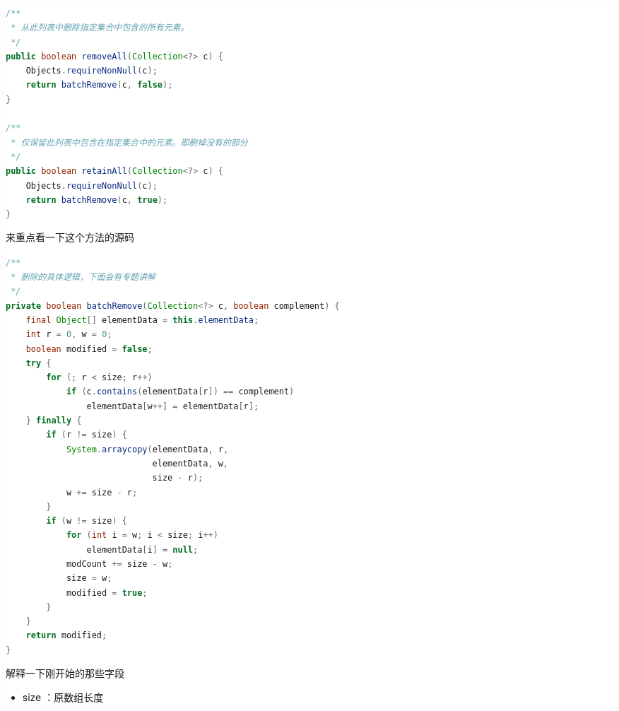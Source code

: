 ```java
/**
 * 从此列表中删除指定集合中包含的所有元素。
 */
public boolean removeAll(Collection<?> c) {
    Objects.requireNonNull(c);
    return batchRemove(c, false);
}

/**
 * 仅保留此列表中包含在指定集合中的元素。即删掉没有的部分
 */
public boolean retainAll(Collection<?> c) {
    Objects.requireNonNull(c);
    return batchRemove(c, true);
}
```

来重点看一下这个方法的源码

```java
/**
 * 删除的具体逻辑，下面会有专题讲解
 */
private boolean batchRemove(Collection<?> c, boolean complement) {
    final Object[] elementData = this.elementData;
    int r = 0, w = 0;
    boolean modified = false;
    try {
        for (; r < size; r++)
            if (c.contains(elementData[r]) == complement)
                elementData[w++] = elementData[r];
    } finally {
        if (r != size) {
            System.arraycopy(elementData, r,
                             elementData, w,
                             size - r);
            w += size - r;
        }
        if (w != size) {
            for (int i = w; i < size; i++)
                elementData[i] = null;
            modCount += size - w;
            size = w;
            modified = true;
        }
    }
    return modified;
}
```

解释一下刚开始的那些字段

- size ：原数组长度
